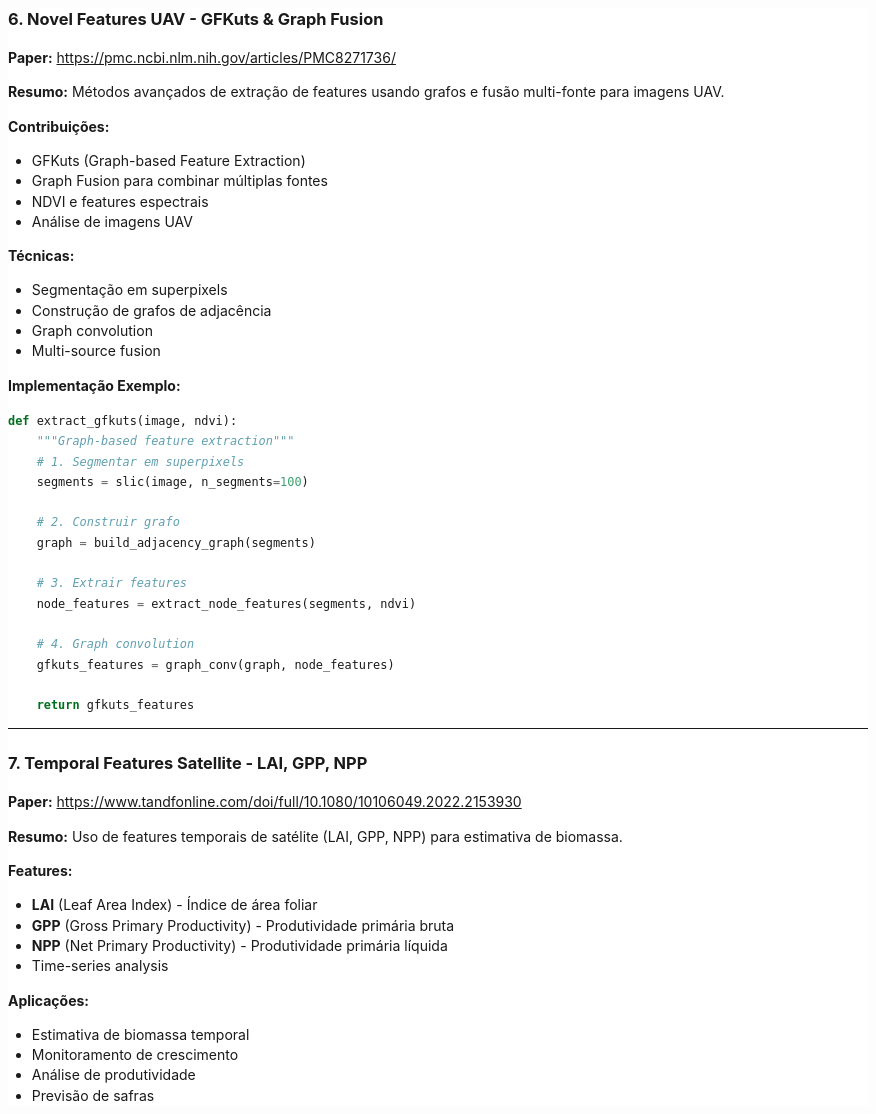 
### 6. Novel Features UAV - GFKuts & Graph Fusion

**Paper:** https://pmc.ncbi.nlm.nih.gov/articles/PMC8271736/

**Resumo:** Métodos avançados de extração de features usando grafos e fusão multi-fonte para imagens UAV.

**Contribuições:**
- GFKuts (Graph-based Feature Extraction)
- Graph Fusion para combinar múltiplas fontes
- NDVI e features espectrais
- Análise de imagens UAV

**Técnicas:**
- Segmentação em superpixels
- Construção de grafos de adjacência
- Graph convolution
- Multi-source fusion

**Implementação Exemplo:**
```python
def extract_gfkuts(image, ndvi):
    """Graph-based feature extraction"""
    # 1. Segmentar em superpixels
    segments = slic(image, n_segments=100)
    
    # 2. Construir grafo
    graph = build_adjacency_graph(segments)
    
    # 3. Extrair features
    node_features = extract_node_features(segments, ndvi)
    
    # 4. Graph convolution
    gfkuts_features = graph_conv(graph, node_features)
    
    return gfkuts_features
```

---

### 7. Temporal Features Satellite - LAI, GPP, NPP

**Paper:** https://www.tandfonline.com/doi/full/10.1080/10106049.2022.2153930

**Resumo:** Uso de features temporais de satélite (LAI, GPP, NPP) para estimativa de biomassa.

**Features:**
- **LAI** (Leaf Area Index) - Índice de área foliar
- **GPP** (Gross Primary Productivity) - Produtividade primária bruta
- **NPP** (Net Primary Productivity) - Produtividade primária líquida
- Time-series analysis

**Aplicações:**
- Estimativa de biomassa temporal
- Monitoramento de crescimento
- Análise de produtividade
- Previsão de safras
